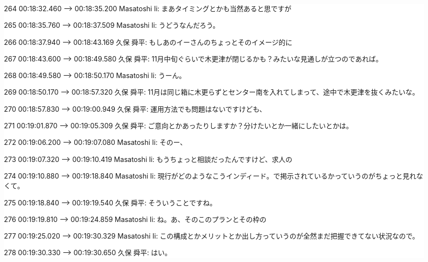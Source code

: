 264
00:18:32.460 --> 00:18:35.200
Masatoshi Ii: まあタイミングとかも当然あると思ですが

265
00:18:35.760 --> 00:18:37.509
Masatoshi Ii: うどうなんだろう。

266
00:18:37.940 --> 00:18:43.169
久保 舜平: もしあのイーさんのちょっとそのイメージ的に

267
00:18:43.600 --> 00:18:49.580
久保 舜平: 11月中旬ぐらいで木更津が閉じるかも？みたいな見通しが立つのであれば。

268
00:18:49.580 --> 00:18:50.170
Masatoshi Ii: うーん。

269
00:18:50.170 --> 00:18:57.320
久保 舜平: 11月は同じ箱に木更らずとセンター南を入れてしまって、途中で木更津を抜くみたいな。

270
00:18:57.830 --> 00:19:00.949
久保 舜平: 運用方法でも問題はないですけども、

271
00:19:01.870 --> 00:19:05.309
久保 舜平: ご意向とかあったりしますか？分けたいとか一緒にしたいとかは。

272
00:19:06.200 --> 00:19:07.080
Masatoshi Ii: そのー、

273
00:19:07.320 --> 00:19:10.419
Masatoshi Ii: もうちょっと相談だったんですけど、求人の

274
00:19:10.880 --> 00:19:18.840
Masatoshi Ii: 現行がどのようなこうインディード。で掲示されているかっていうのがちょっと見れなくて。

275
00:19:18.840 --> 00:19:19.540
久保 舜平: そういうことですね。

276
00:19:19.810 --> 00:19:24.859
Masatoshi Ii: ね。あ、そのこのプランとその枠の

277
00:19:25.020 --> 00:19:30.329
Masatoshi Ii: この構成とかメリットとか出し方っていうのが全然まだ把握できてない状況なので。

278
00:19:30.330 --> 00:19:30.650
久保 舜平: はい。
